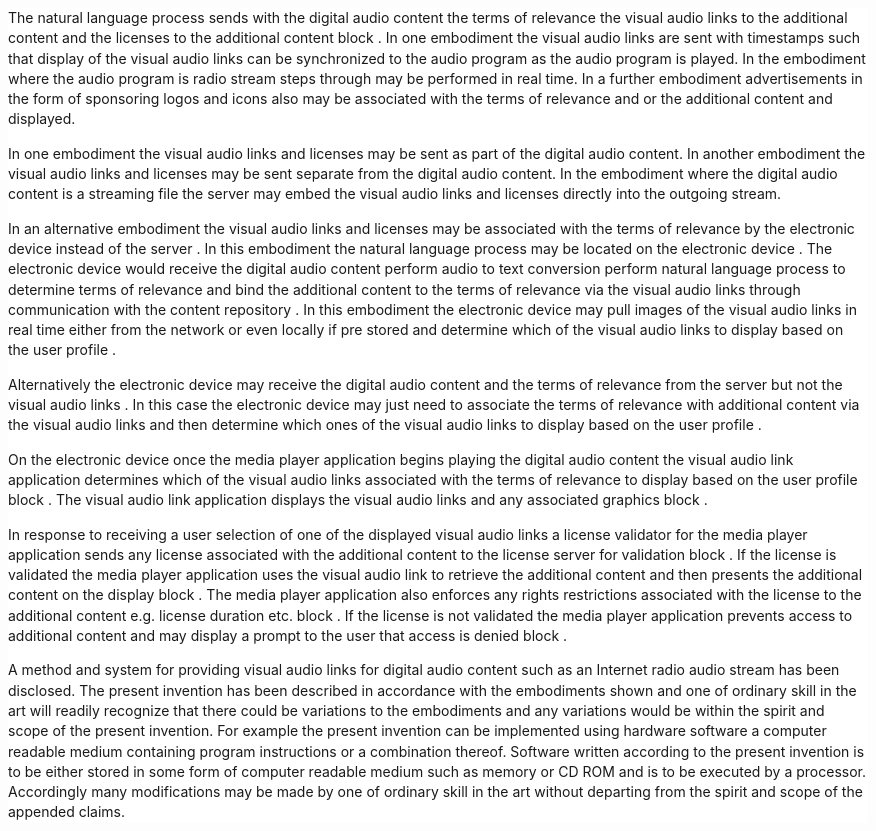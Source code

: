 The natural language process sends with the digital audio content the terms of relevance the visual audio links to the additional content and the licenses to the additional content block . In one embodiment the visual audio links are sent with timestamps such that display of the visual audio links can be synchronized to the audio program as the audio program is played. In the embodiment where the audio program is radio stream steps through may be performed in real time. In a further embodiment advertisements in the form of sponsoring logos and icons also may be associated with the terms of relevance and or the additional content and displayed.

In one embodiment the visual audio links and licenses may be sent as part of the digital audio content. In another embodiment the visual audio links and licenses may be sent separate from the digital audio content. In the embodiment where the digital audio content is a streaming file the server may embed the visual audio links and licenses directly into the outgoing stream.

In an alternative embodiment the visual audio links and licenses may be associated with the terms of relevance by the electronic device instead of the server . In this embodiment the natural language process may be located on the electronic device . The electronic device would receive the digital audio content perform audio to text conversion perform natural language process to determine terms of relevance and bind the additional content to the terms of relevance via the visual audio links through communication with the content repository . In this embodiment the electronic device may pull images of the visual audio links in real time either from the network or even locally if pre stored and determine which of the visual audio links to display based on the user profile .

Alternatively the electronic device may receive the digital audio content and the terms of relevance from the server but not the visual audio links . In this case the electronic device may just need to associate the terms of relevance with additional content via the visual audio links and then determine which ones of the visual audio links to display based on the user profile .

On the electronic device once the media player application begins playing the digital audio content the visual audio link application determines which of the visual audio links associated with the terms of relevance to display based on the user profile block . The visual audio link application displays the visual audio links and any associated graphics block .

In response to receiving a user selection of one of the displayed visual audio links a license validator for the media player application sends any license associated with the additional content to the license server for validation block . If the license is validated the media player application uses the visual audio link to retrieve the additional content and then presents the additional content on the display block . The media player application also enforces any rights restrictions associated with the license to the additional content e.g. license duration etc. block . If the license is not validated the media player application prevents access to additional content and may display a prompt to the user that access is denied block .

A method and system for providing visual audio links for digital audio content such as an Internet radio audio stream has been disclosed. The present invention has been described in accordance with the embodiments shown and one of ordinary skill in the art will readily recognize that there could be variations to the embodiments and any variations would be within the spirit and scope of the present invention. For example the present invention can be implemented using hardware software a computer readable medium containing program instructions or a combination thereof. Software written according to the present invention is to be either stored in some form of computer readable medium such as memory or CD ROM and is to be executed by a processor. Accordingly many modifications may be made by one of ordinary skill in the art without departing from the spirit and scope of the appended claims.

